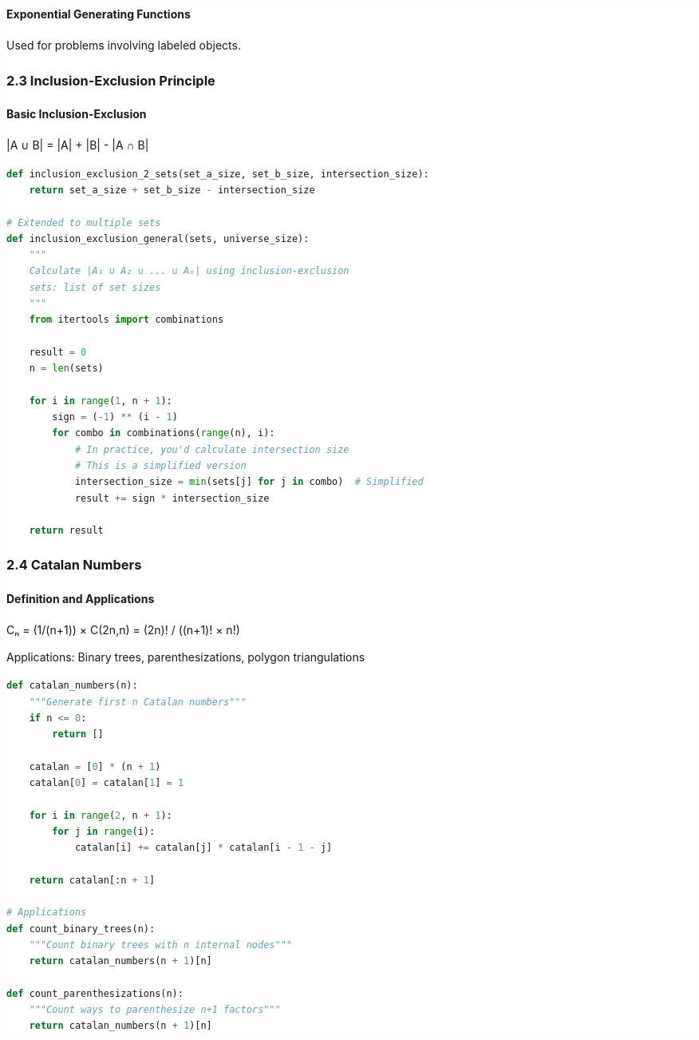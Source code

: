 #### Exponential Generating Functions
Used for problems involving labeled objects.

### 2.3 Inclusion-Exclusion Principle

#### Basic Inclusion-Exclusion
|A ∪ B| = |A| + |B| - |A ∩ B|

```python
def inclusion_exclusion_2_sets(set_a_size, set_b_size, intersection_size):
    return set_a_size + set_b_size - intersection_size

# Extended to multiple sets
def inclusion_exclusion_general(sets, universe_size):
    """
    Calculate |A₁ ∪ A₂ ∪ ... ∪ Aₙ| using inclusion-exclusion
    sets: list of set sizes
    """
    from itertools import combinations
    
    result = 0
    n = len(sets)
    
    for i in range(1, n + 1):
        sign = (-1) ** (i - 1)
        for combo in combinations(range(n), i):
            # In practice, you'd calculate intersection size
            # This is a simplified version
            intersection_size = min(sets[j] for j in combo)  # Simplified
            result += sign * intersection_size
    
    return result
```

### 2.4 Catalan Numbers

#### Definition and Applications
Cₙ = (1/(n+1)) × C(2n,n) = (2n)! / ((n+1)! × n!)

Applications: Binary trees, parenthesizations, polygon triangulations

```python
def catalan_numbers(n):
    """Generate first n Catalan numbers"""
    if n <= 0:
        return []
    
    catalan = [0] * (n + 1)
    catalan[0] = catalan[1] = 1
    
    for i in range(2, n + 1):
        for j in range(i):
            catalan[i] += catalan[j] * catalan[i - 1 - j]
    
    return catalan[:n + 1]

# Applications
def count_binary_trees(n):
    """Count binary trees with n internal nodes"""
    return catalan_numbers(n + 1)[n]

def count_parenthesizations(n):
    """Count ways to parenthesize n+1 factors"""
    return catalan_numbers(n + 1)[n]
```